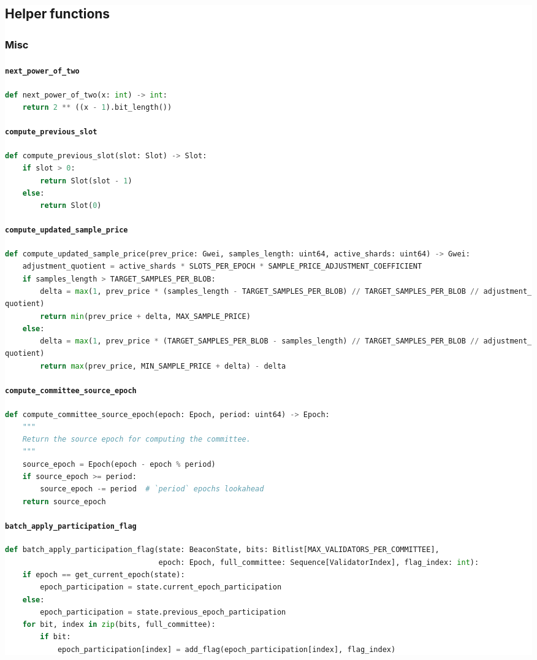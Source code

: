 ## Helper functions

### Misc

#### `next_power_of_two`

```python
def next_power_of_two(x: int) -> int:
    return 2 ** ((x - 1).bit_length())
```

#### `compute_previous_slot`

```python
def compute_previous_slot(slot: Slot) -> Slot:
    if slot > 0:
        return Slot(slot - 1)
    else:
        return Slot(0)
```

#### `compute_updated_sample_price`

```python
def compute_updated_sample_price(prev_price: Gwei, samples_length: uint64, active_shards: uint64) -> Gwei:
    adjustment_quotient = active_shards * SLOTS_PER_EPOCH * SAMPLE_PRICE_ADJUSTMENT_COEFFICIENT
    if samples_length > TARGET_SAMPLES_PER_BLOB:
        delta = max(1, prev_price * (samples_length - TARGET_SAMPLES_PER_BLOB) // TARGET_SAMPLES_PER_BLOB // adjustment_quotient)
        return min(prev_price + delta, MAX_SAMPLE_PRICE)
    else:
        delta = max(1, prev_price * (TARGET_SAMPLES_PER_BLOB - samples_length) // TARGET_SAMPLES_PER_BLOB // adjustment_quotient)
        return max(prev_price, MIN_SAMPLE_PRICE + delta) - delta
```

#### `compute_committee_source_epoch`

```python
def compute_committee_source_epoch(epoch: Epoch, period: uint64) -> Epoch:
    """
    Return the source epoch for computing the committee.
    """
    source_epoch = Epoch(epoch - epoch % period)
    if source_epoch >= period:
        source_epoch -= period  # `period` epochs lookahead
    return source_epoch
```

#### `batch_apply_participation_flag`

```python
def batch_apply_participation_flag(state: BeaconState, bits: Bitlist[MAX_VALIDATORS_PER_COMMITTEE],
                                   epoch: Epoch, full_committee: Sequence[ValidatorIndex], flag_index: int):
    if epoch == get_current_epoch(state):
        epoch_participation = state.current_epoch_participation
    else:
        epoch_participation = state.previous_epoch_participation
    for bit, index in zip(bits, full_committee):
        if bit:
            epoch_participation[index] = add_flag(epoch_participation[index], flag_index)
```
